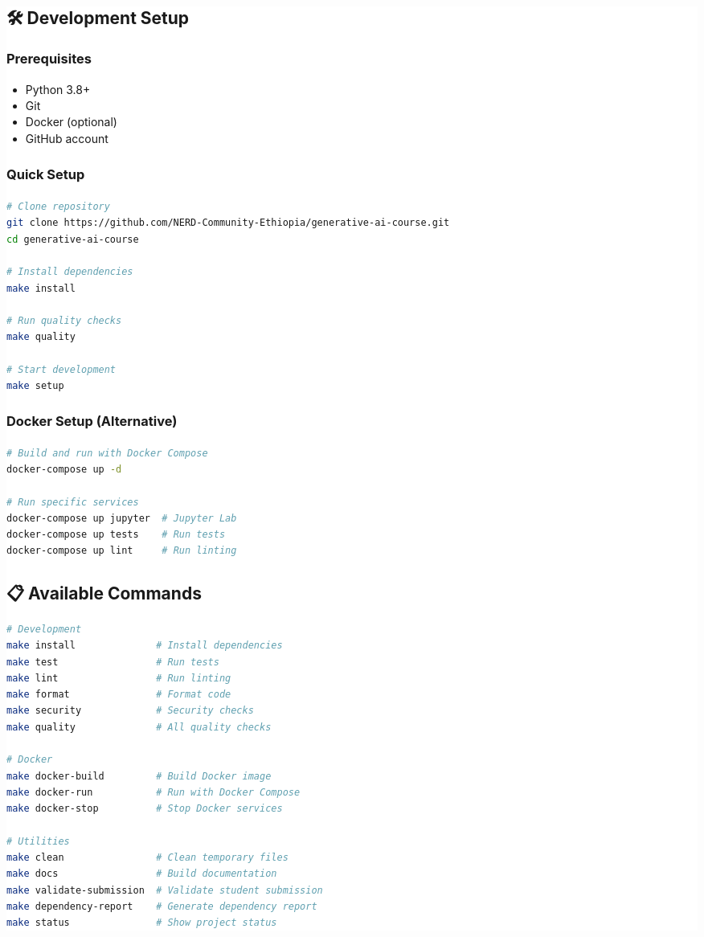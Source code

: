 ## 🛠️ Development Setup

### Prerequisites

- Python 3.8+
- Git
- Docker (optional)
- GitHub account

### Quick Setup

```bash
# Clone repository
git clone https://github.com/NERD-Community-Ethiopia/generative-ai-course.git
cd generative-ai-course

# Install dependencies
make install

# Run quality checks
make quality

# Start development
make setup
```

### Docker Setup (Alternative)

```bash
# Build and run with Docker Compose
docker-compose up -d

# Run specific services
docker-compose up jupyter  # Jupyter Lab
docker-compose up tests    # Run tests
docker-compose up lint     # Run linting
```

## 📋 Available Commands

```bash
# Development
make install              # Install dependencies
make test                 # Run tests
make lint                 # Run linting
make format               # Format code
make security             # Security checks
make quality              # All quality checks

# Docker
make docker-build         # Build Docker image
make docker-run           # Run with Docker Compose
make docker-stop          # Stop Docker services

# Utilities
make clean                # Clean temporary files
make docs                 # Build documentation
make validate-submission  # Validate student submission
make dependency-report    # Generate dependency report
make status               # Show project status
```
